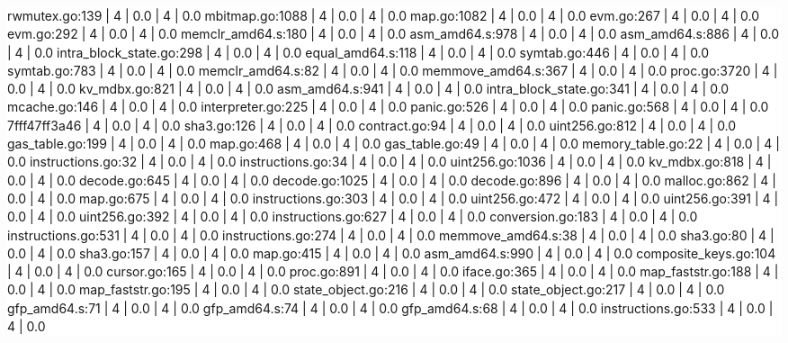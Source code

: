 rwmutex.go:139                                   |      4 |   0.0 |   4 |   0.0
mbitmap.go:1088                                  |      4 |   0.0 |   4 |   0.0
map.go:1082                                      |      4 |   0.0 |   4 |   0.0
evm.go:267                                       |      4 |   0.0 |   4 |   0.0
evm.go:292                                       |      4 |   0.0 |   4 |   0.0
memclr_amd64.s:180                               |      4 |   0.0 |   4 |   0.0
asm_amd64.s:978                                  |      4 |   0.0 |   4 |   0.0
asm_amd64.s:886                                  |      4 |   0.0 |   4 |   0.0
intra_block_state.go:298                         |      4 |   0.0 |   4 |   0.0
equal_amd64.s:118                                |      4 |   0.0 |   4 |   0.0
symtab.go:446                                    |      4 |   0.0 |   4 |   0.0
symtab.go:783                                    |      4 |   0.0 |   4 |   0.0
memclr_amd64.s:82                                |      4 |   0.0 |   4 |   0.0
memmove_amd64.s:367                              |      4 |   0.0 |   4 |   0.0
proc.go:3720                                     |      4 |   0.0 |   4 |   0.0
kv_mdbx.go:821                                   |      4 |   0.0 |   4 |   0.0
asm_amd64.s:941                                  |      4 |   0.0 |   4 |   0.0
intra_block_state.go:341                         |      4 |   0.0 |   4 |   0.0
mcache.go:146                                    |      4 |   0.0 |   4 |   0.0
interpreter.go:225                               |      4 |   0.0 |   4 |   0.0
panic.go:526                                     |      4 |   0.0 |   4 |   0.0
panic.go:568                                     |      4 |   0.0 |   4 |   0.0
7fff47ff3a46                                     |      4 |   0.0 |   4 |   0.0
sha3.go:126                                      |      4 |   0.0 |   4 |   0.0
contract.go:94                                   |      4 |   0.0 |   4 |   0.0
uint256.go:812                                   |      4 |   0.0 |   4 |   0.0
gas_table.go:199                                 |      4 |   0.0 |   4 |   0.0
map.go:468                                       |      4 |   0.0 |   4 |   0.0
gas_table.go:49                                  |      4 |   0.0 |   4 |   0.0
memory_table.go:22                               |      4 |   0.0 |   4 |   0.0
instructions.go:32                               |      4 |   0.0 |   4 |   0.0
instructions.go:34                               |      4 |   0.0 |   4 |   0.0
uint256.go:1036                                  |      4 |   0.0 |   4 |   0.0
kv_mdbx.go:818                                   |      4 |   0.0 |   4 |   0.0
decode.go:645                                    |      4 |   0.0 |   4 |   0.0
decode.go:1025                                   |      4 |   0.0 |   4 |   0.0
decode.go:896                                    |      4 |   0.0 |   4 |   0.0
malloc.go:862                                    |      4 |   0.0 |   4 |   0.0
map.go:675                                       |      4 |   0.0 |   4 |   0.0
instructions.go:303                              |      4 |   0.0 |   4 |   0.0
uint256.go:472                                   |      4 |   0.0 |   4 |   0.0
uint256.go:391                                   |      4 |   0.0 |   4 |   0.0
uint256.go:392                                   |      4 |   0.0 |   4 |   0.0
instructions.go:627                              |      4 |   0.0 |   4 |   0.0
conversion.go:183                                |      4 |   0.0 |   4 |   0.0
instructions.go:531                              |      4 |   0.0 |   4 |   0.0
instructions.go:274                              |      4 |   0.0 |   4 |   0.0
memmove_amd64.s:38                               |      4 |   0.0 |   4 |   0.0
sha3.go:80                                       |      4 |   0.0 |   4 |   0.0
sha3.go:157                                      |      4 |   0.0 |   4 |   0.0
map.go:415                                       |      4 |   0.0 |   4 |   0.0
asm_amd64.s:990                                  |      4 |   0.0 |   4 |   0.0
composite_keys.go:104                            |      4 |   0.0 |   4 |   0.0
cursor.go:165                                    |      4 |   0.0 |   4 |   0.0
proc.go:891                                      |      4 |   0.0 |   4 |   0.0
iface.go:365                                     |      4 |   0.0 |   4 |   0.0
map_faststr.go:188                               |      4 |   0.0 |   4 |   0.0
map_faststr.go:195                               |      4 |   0.0 |   4 |   0.0
state_object.go:216                              |      4 |   0.0 |   4 |   0.0
state_object.go:217                              |      4 |   0.0 |   4 |   0.0
gfp_amd64.s:71                                   |      4 |   0.0 |   4 |   0.0
gfp_amd64.s:74                                   |      4 |   0.0 |   4 |   0.0
gfp_amd64.s:68                                   |      4 |   0.0 |   4 |   0.0
instructions.go:533                              |      4 |   0.0 |   4 |   0.0